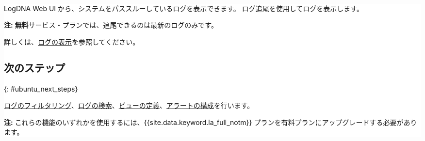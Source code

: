 LogDNA Web UI から、システムをパススルーしているログを表示できます。 ログ追尾を使用してログを表示します。 

**注:** **無料**サービス・プランでは、追尾できるのは最新のログのみです。

詳しくは、[ログの表示](/docs/services/Log-Analysis-with-LogDNA?topic=LogDNA-view_logs#view_logs)を参照してください。


## 次のステップ
{: #ubuntu_next_steps}

[ログのフィルタリング](/docs/services/Log-Analysis-with-LogDNA?topic=LogDNA-view_logs#view_logs_step5)、[ログの検索](/docs/services/Log-Analysis-with-LogDNA?topic=LogDNA-view_logs#view_logs_step6)、[ビューの定義](/docs/services/Log-Analysis-with-LogDNA?topic=LogDNA-view_logs#view_logs_step7)、[アラートの構成](https://docs.logdna.com/docs/alerts)を行います。 

**注:** これらの機能のいずれかを使用するには、{{site.data.keyword.la_full_notm}} プランを有料プランにアップグレードする必要があります。

